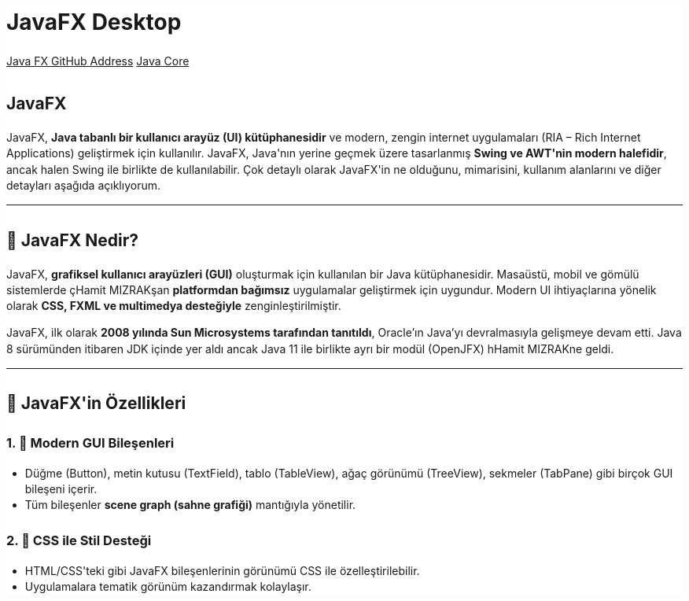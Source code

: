 # JavaFX Desktop

[Java FX GitHub Address](https://github.com/hamitmizrak/ibb_ecodation_javafx)
[Java Core](https://github.com/hamitmizrak/ibb_ecodation_javacore.git )

## JavaFX

```sh 

```

JavaFX, **Java tabanlı bir kullanıcı arayüz (UI) kütüphanesidir** ve modern, zengin internet uygulamaları (RIA – Rich
Internet Applications) geliştirmek için kullanılır. JavaFX, Java'nın yerine geçmek üzere tasarlanmış **Swing ve AWT'nin
modern halefidir**, ancak halen Swing ile birlikte de kullanılabilir. Çok detaylı olarak JavaFX'in ne olduğunu,
mimarisini, kullanım alanlarını ve diğer detayları aşağıda açıklıyorum.

---

## 🔹 JavaFX Nedir?

JavaFX, **grafiksel kullanıcı arayüzleri (GUI)** oluşturmak için kullanılan bir Java kütüphanesidir. Masaüstü, mobil ve
gömülü sistemlerde çHamit MIZRAKşan **platformdan bağımsız** uygulamalar geliştirmek için uygundur. Modern UI
ihtiyaçlarına yönelik olarak **CSS, FXML ve multimedya desteğiyle** zenginleştirilmiştir.

JavaFX, ilk olarak **2008 yılında Sun Microsystems tarafından tanıtıldı**, Oracle’ın Java’yı devralmasıyla gelişmeye
devam etti. Java 8 sürümünden itibaren JDK içinde yer aldı ancak Java 11 ile birlikte ayrı bir modül (OpenJFX) hHamit
MIZRAKne geldi.

---

## 🔹 JavaFX'in Özellikleri

### 1. 🧱 **Modern GUI Bileşenleri**

- Düğme (Button), metin kutusu (TextField), tablo (TableView), ağaç görünümü (TreeView), sekmeler (TabPane) gibi birçok
  GUI bileşeni içerir.
- Tüm bileşenler **scene graph (sahne grafiği)** mantığıyla yönetilir.

### 2. 🎨 **CSS ile Stil Desteği**

- HTML/CSS'teki gibi JavaFX bileşenlerinin görünümü CSS ile özelleştirilebilir.
- Uygulamalara tematik görünüm kazandırmak kolaylaşır.
